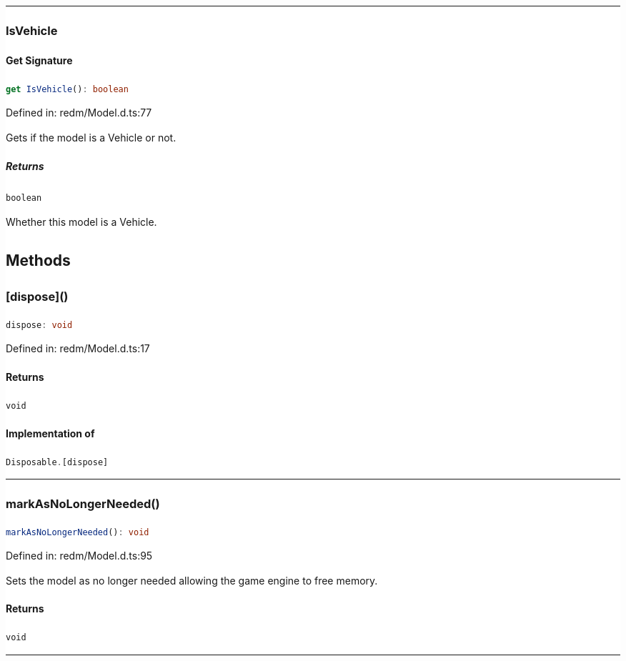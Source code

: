 ***

### IsVehicle

#### Get Signature

```ts
get IsVehicle(): boolean
```

Defined in: redm/Model.d.ts:77

Gets if the model is a Vehicle or not.

##### Returns

`boolean`

Whether this model is a Vehicle.

## Methods

### \[dispose\]()

```ts
dispose: void
```

Defined in: redm/Model.d.ts:17

#### Returns

`void`

#### Implementation of

```ts
Disposable.[dispose]
```

***

### markAsNoLongerNeeded()

```ts
markAsNoLongerNeeded(): void
```

Defined in: redm/Model.d.ts:95

Sets the model as no longer needed allowing the game engine to free memory.

#### Returns

`void`

***
